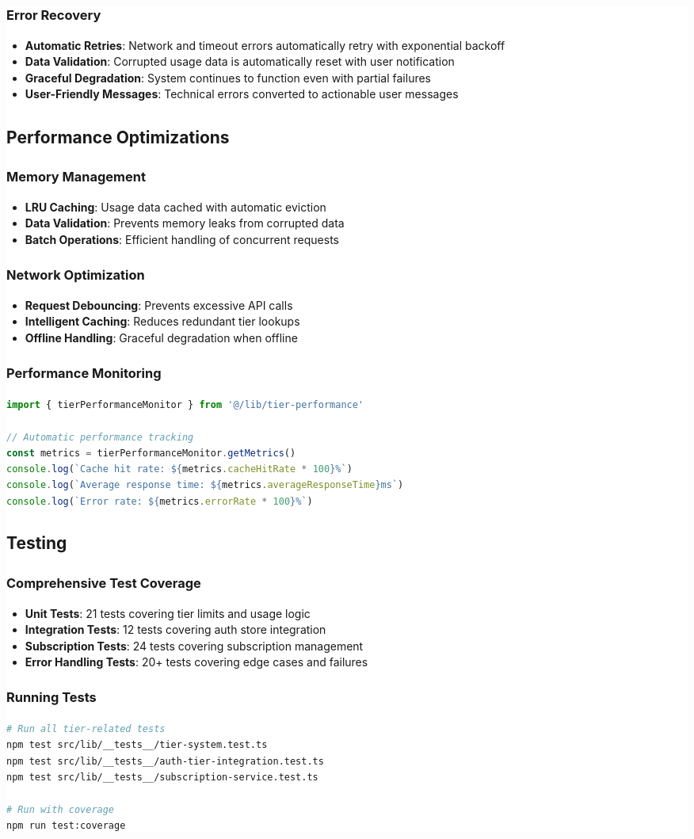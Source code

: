 ### Error Recovery

- **Automatic Retries**: Network and timeout errors automatically retry with exponential backoff
- **Data Validation**: Corrupted usage data is automatically reset with user notification
- **Graceful Degradation**: System continues to function even with partial failures
- **User-Friendly Messages**: Technical errors converted to actionable user messages

## Performance Optimizations

### Memory Management

- **LRU Caching**: Usage data cached with automatic eviction
- **Data Validation**: Prevents memory leaks from corrupted data
- **Batch Operations**: Efficient handling of concurrent requests

### Network Optimization

- **Request Debouncing**: Prevents excessive API calls
- **Intelligent Caching**: Reduces redundant tier lookups
- **Offline Handling**: Graceful degradation when offline

### Performance Monitoring

```typescript
import { tierPerformanceMonitor } from '@/lib/tier-performance'

// Automatic performance tracking
const metrics = tierPerformanceMonitor.getMetrics()
console.log(`Cache hit rate: ${metrics.cacheHitRate * 100}%`)
console.log(`Average response time: ${metrics.averageResponseTime}ms`)
console.log(`Error rate: ${metrics.errorRate * 100}%`)
```

## Testing

### Comprehensive Test Coverage

- **Unit Tests**: 21 tests covering tier limits and usage logic
- **Integration Tests**: 12 tests covering auth store integration
- **Subscription Tests**: 24 tests covering subscription management
- **Error Handling Tests**: 20+ tests covering edge cases and failures

### Running Tests

```bash
# Run all tier-related tests
npm test src/lib/__tests__/tier-system.test.ts
npm test src/lib/__tests__/auth-tier-integration.test.ts
npm test src/lib/__tests__/subscription-service.test.ts

# Run with coverage
npm run test:coverage
```
